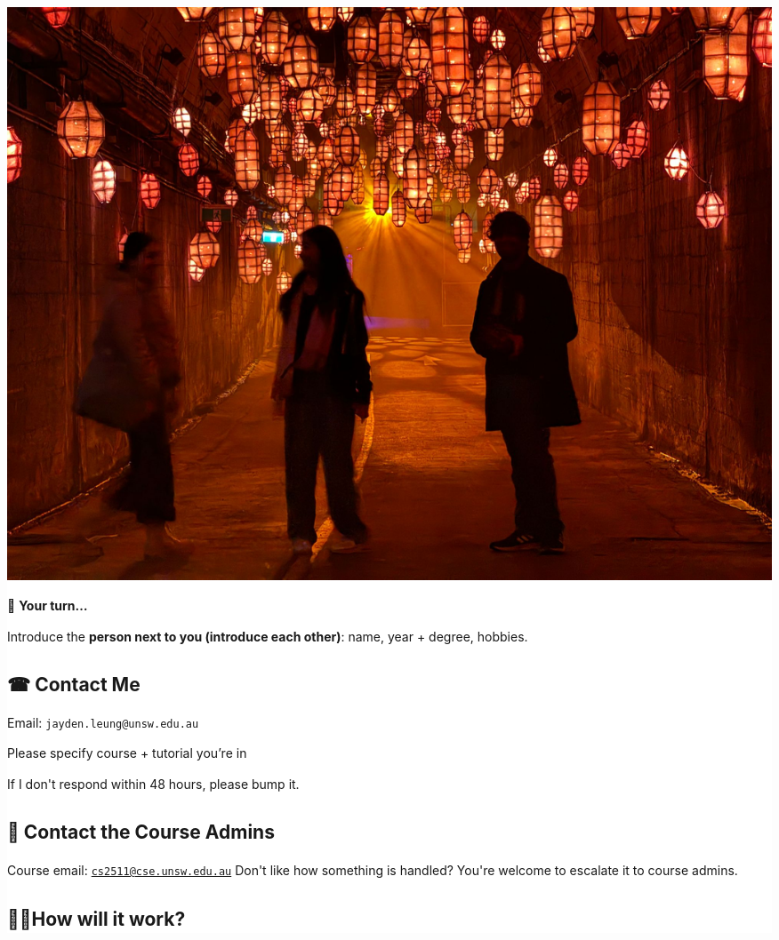 ![img](img/https253A252F252Fprod-files-secure.s3.us-west-2.amazonaws.com252F732d6586-9cd5-4149-8c5c-b5be6cfb4cb5252F2a217ed5-2e45-4245-a0b5-f432a1e64804252FIMG_9557-20240828113348780.jpeg)


🐻 **Your turn…**

Introduce the **person next to you (introduce each other)**: name, year + degree, hobbies.

## ☎ Contact Me

Email: `jayden.leung@unsw.edu.au`

Please specify course + tutorial you’re in

If I don't respond within 48 hours, please bump it.

## 📧 Contact the Course Admins

Course email: [`cs2511@cse.unsw.edu.au`](mailto:cs2511@cse.unsw.edu.au) Don't like how something is handled? You're welcome to escalate it to course admins.

## 👷‍♂️How will it work?
